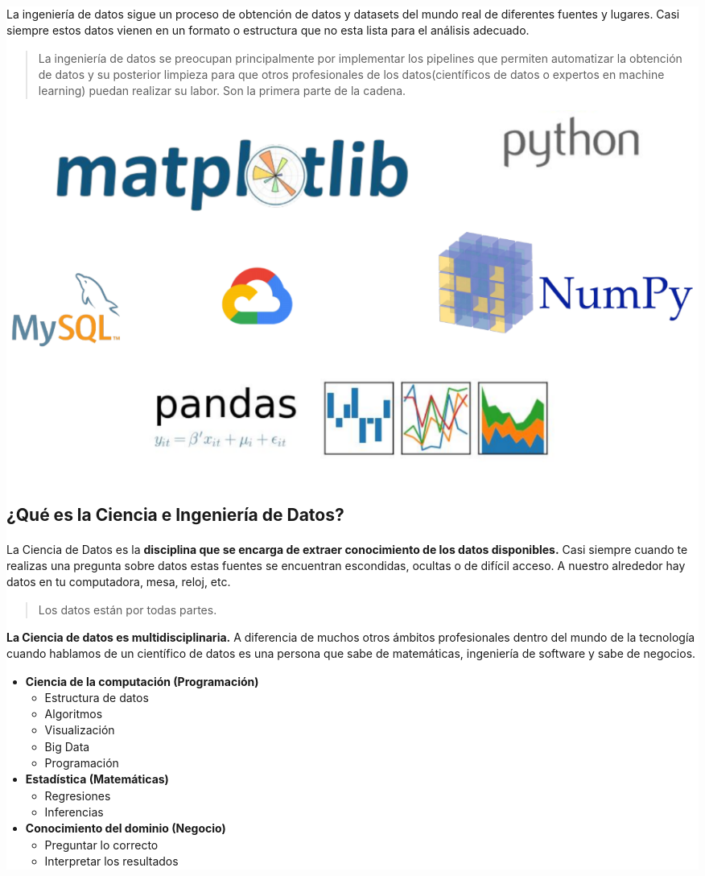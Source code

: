 La ingeniería de datos sigue un proceso de obtención de datos y datasets del mundo real de diferentes fuentes y lugares. Casi siempre estos datos vienen en un formato o estructura que no esta lista para el análisis adecuado.

> La ingeniería de datos se preocupan principalmente por implementar los pipelines que permiten automatizar la obtención de datos y su posterior limpieza para que otros profesionales de los datos(científicos de datos o expertos en machine learning) puedan realizar su labor. Son la primera parte de la cadena.
> 
<div align="center">
  <img src="img/1.png">
</div>

## ¿Qué es la Ciencia e Ingeniería de Datos?

La Ciencia de Datos es la **disciplina que se encarga de extraer conocimiento de los datos disponibles.** Casi siempre cuando te realizas una pregunta sobre datos estas fuentes se encuentran escondidas, ocultas o de difícil acceso. A nuestro alrededor hay datos en tu computadora, mesa, reloj, etc.

> Los datos están por todas partes.

**La Ciencia de datos es multidisciplinaria.** A diferencia de muchos otros ámbitos profesionales dentro del mundo de la tecnología cuando hablamos de un científico de datos es una persona que sabe de matemáticas, ingeniería de software y sabe de negocios.

* **Ciencia de la computación (Programación)**
  * Estructura de datos
  * Algoritmos
  * Visualización
  * Big Data
  * Programación
* **Estadística (Matemáticas)**
  * Regresiones
  * Inferencias
* **Conocimiento del dominio (Negocio)**
  * Preguntar lo correcto
  * Interpretar los resultados
